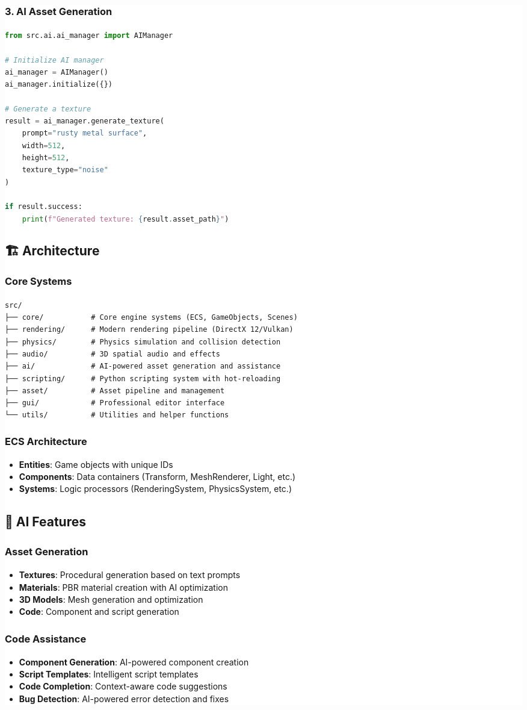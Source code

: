 ### 3. AI Asset Generation
```python
from src.ai.ai_manager import AIManager

# Initialize AI manager
ai_manager = AIManager()
ai_manager.initialize({})

# Generate a texture
result = ai_manager.generate_texture(
    prompt="rusty metal surface",
    width=512,
    height=512,
    texture_type="noise"
)

if result.success:
    print(f"Generated texture: {result.asset_path}")
```

## 🏗️ Architecture

### Core Systems
```
src/
├── core/           # Core engine systems (ECS, GameObjects, Scenes)
├── rendering/      # Modern rendering pipeline (DirectX 12/Vulkan)
├── physics/        # Physics simulation and collision detection
├── audio/          # 3D spatial audio and effects
├── ai/             # AI-powered asset generation and assistance
├── scripting/      # Python scripting system with hot-reloading
├── asset/          # Asset pipeline and management
├── gui/            # Professional editor interface
└── utils/          # Utilities and helper functions
```

### ECS Architecture
- **Entities**: Game objects with unique IDs
- **Components**: Data containers (Transform, MeshRenderer, Light, etc.)
- **Systems**: Logic processors (RenderingSystem, PhysicsSystem, etc.)

## 🎨 AI Features

### Asset Generation
- **Textures**: Procedural generation based on text prompts
- **Materials**: PBR material creation with AI optimization
- **3D Models**: Mesh generation and optimization
- **Code**: Component and script generation

### Code Assistance
- **Component Generation**: AI-powered component creation
- **Script Templates**: Intelligent script templates
- **Code Completion**: Context-aware code suggestions
- **Bug Detection**: AI-powered error detection and fixes
